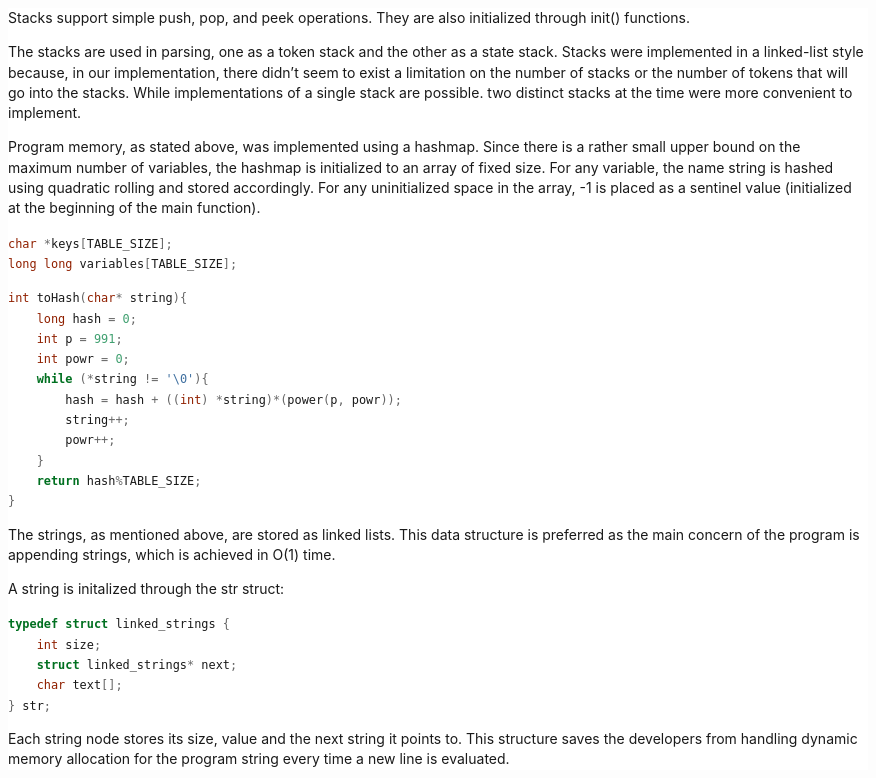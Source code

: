 
Stacks support simple push, pop, and peek operations. They are also initialized through init() functions. 

The stacks are used in parsing, one as a token stack and the other as a state stack. Stacks were implemented in a linked-list style because, in our implementation, there didn’t seem to exist a limitation on the number of stacks or the number of tokens that will go into the stacks. While implementations of a single stack are possible. two distinct stacks at the time were more convenient to implement.

Program memory, as stated above, was implemented using a hashmap. Since there is a rather small upper bound on the maximum number of variables, the hashmap is initialized to an array of fixed size. For any variable, the name string is hashed using quadratic rolling and stored accordingly. For any uninitialized space in the array, -1 is placed as a sentinel value (initialized at the beginning of the main function). 


```c
char *keys[TABLE_SIZE];
long long variables[TABLE_SIZE];

```



```c
int toHash(char* string){
    long hash = 0;
    int p = 991;
    int powr = 0;
    while (*string != '\0'){
        hash = hash + ((int) *string)*(power(p, powr));
        string++;
        powr++;
    }
    return hash%TABLE_SIZE;
}

```


The strings, as mentioned above, are stored as linked lists. This data structure is preferred as the main concern of the program is appending strings, which is achieved in O(1) time.

A string is initalized through the str struct:


```c
typedef struct linked_strings {
    int size;
    struct linked_strings* next;
    char text[];
} str;
```


Each string node stores its size, value and the next string it points to. This structure saves the developers from handling dynamic memory allocation for the  program string every time a new line is evaluated. 
